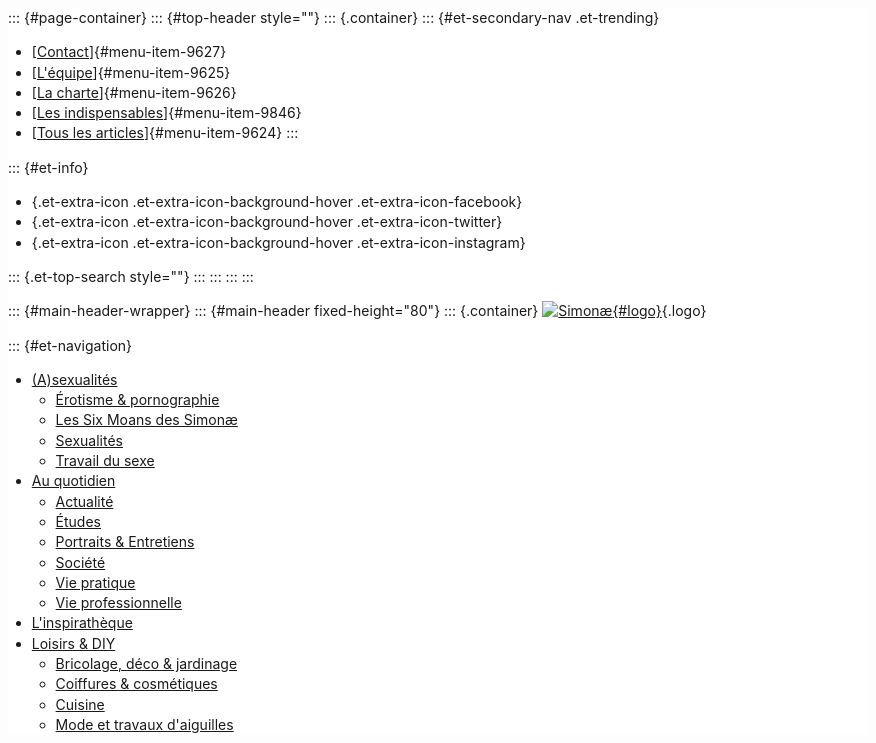 ::: {#page-container}
::: {#top-header style=""}
::: {.container}
::: {#et-secondary-nav .et-trending}
-   [[Contact](https://simonae.fr/contact/)]{#menu-item-9627}
-   [[L'équipe](https://simonae.fr/equipe/)]{#menu-item-9625}
-   [[La charte](https://simonae.fr/charte/)]{#menu-item-9626}
-   [[Les
    indispensables](https://simonae.fr/categorie/militantisme/les-indispensables/)]{#menu-item-9846}
-   [[Tous les articles](https://simonae.fr/articles/)]{#menu-item-9624}
:::

::: {#et-info}
-   [](https://www.facebook.com/simonaemag){.et-extra-icon
    .et-extra-icon-background-hover .et-extra-icon-facebook}
-   [](https://twitter.com/simonaemag){.et-extra-icon
    .et-extra-icon-background-hover .et-extra-icon-twitter}
-   [](https://www.instagram.com/simonaemag/){.et-extra-icon
    .et-extra-icon-background-hover .et-extra-icon-instagram}

::: {.et-top-search style=""}
:::
:::
:::
:::

::: {#main-header-wrapper}
::: {#main-header fixed-height="80"}
::: {.container}
[![Simonæ](https://simonae.fr/wp-content/uploads/2017/09/logo_Simonae_2017_5.png){#logo}](https://simonae.fr/){.logo}

::: {#et-navigation}
-   [(A)sexualités](https://simonae.fr/categorie/a-sexualites/)
    -   [Érotisme &
        pornographie](https://simonae.fr/categorie/a-sexualites/erotisme-pornographie/)
    -   [Les Six Moans des
        Simonæ](https://simonae.fr/categorie/a-sexualites/les-six-moans-des-simonae/)
    -   [Sexualités](https://simonae.fr/categorie/a-sexualites/sexualites/)
    -   [Travail du
        sexe](https://simonae.fr/categorie/a-sexualites/travail-du-sexe/)
-   [Au quotidien](https://simonae.fr/categorie/au-quotidien/)
    -   [Actualité](https://simonae.fr/categorie/au-quotidien/actualite/)
    -   [Études](https://simonae.fr/categorie/au-quotidien/etudes/)
    -   [Portraits &
        Entretiens](https://simonae.fr/categorie/au-quotidien/portraits-entretiens/)
    -   [Société](https://simonae.fr/categorie/au-quotidien/societe/)
    -   [Vie
        pratique](https://simonae.fr/categorie/au-quotidien/vie-pratique/)
    -   [Vie
        professionnelle](https://simonae.fr/categorie/au-quotidien/vie-professionnelle/)
-   [L\'inspirathèque](https://simonae.fr/categorie/inspiratheque/ "Bienvenue sur notre inspirathèque !
    Ici, vous trouverez des contenus d’autres sites qui nous ont inspirés, émus, bousculés, questionnés et que nous avons envie de partager avec vous.
    Nous avons décidé de vous les partager de façon brute pour ne pas polluer votre rencontre avec ces contenus qui se suffisent à eux-mêmes.")
-   [Loisirs & DIY](https://simonae.fr/categorie/loisirs-diy/)
    -   [Bricolage, déco &
        jardinage](https://simonae.fr/categorie/loisirs-diy/bricolage-deco-jardinage/)
    -   [Coiffures &
        cosmétiques](https://simonae.fr/categorie/loisirs-diy/coiffures-cosmetiques/)
    -   [Cuisine](https://simonae.fr/categorie/loisirs-diy/cuisine/)
    -   [Mode et travaux
        d\'aiguilles](https://simonae.fr/categorie/loisirs-diy/mode-travaux-aiguilles/)